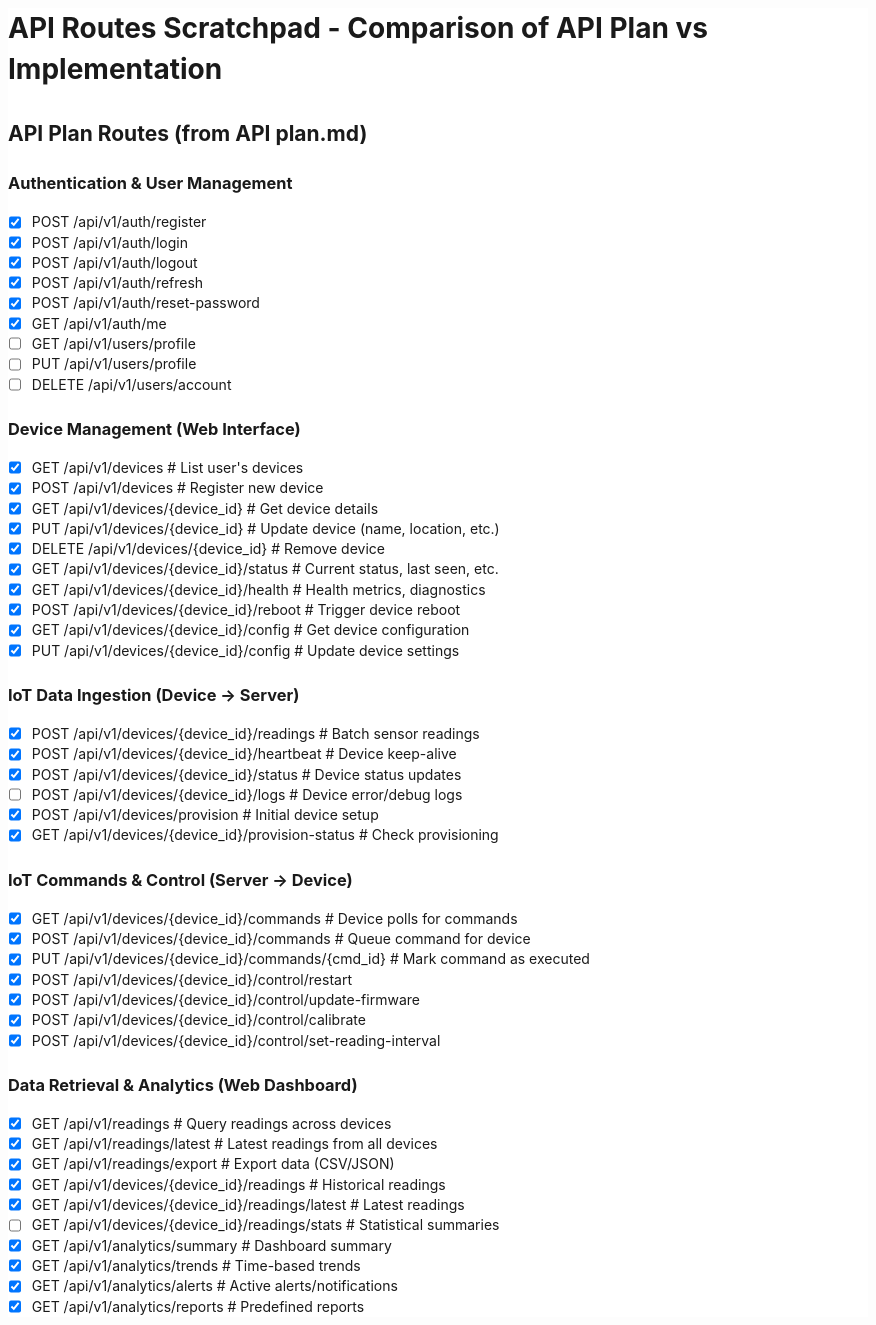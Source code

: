 # API Routes Scratchpad - Comparison of API Plan vs Implementation

## API Plan Routes (from API plan.md)

### Authentication & User Management
- [x] POST   /api/v1/auth/register
- [x] POST   /api/v1/auth/login  
- [x] POST   /api/v1/auth/logout
- [x] POST   /api/v1/auth/refresh
- [x] POST   /api/v1/auth/reset-password
- [x] GET    /api/v1/auth/me
- [ ] GET    /api/v1/users/profile
- [ ] PUT    /api/v1/users/profile
- [ ] DELETE /api/v1/users/account

### Device Management (Web Interface)
- [x] GET    /api/v1/devices                    # List user's devices
- [x] POST   /api/v1/devices                    # Register new device
- [x] GET    /api/v1/devices/{device_id}        # Get device details
- [x] PUT    /api/v1/devices/{device_id}        # Update device (name, location, etc.)
- [x] DELETE /api/v1/devices/{device_id}        # Remove device
- [x] GET    /api/v1/devices/{device_id}/status # Current status, last seen, etc.
- [x] GET    /api/v1/devices/{device_id}/health # Health metrics, diagnostics
- [x] POST   /api/v1/devices/{device_id}/reboot # Trigger device reboot
- [x] GET    /api/v1/devices/{device_id}/config # Get device configuration
- [x] PUT    /api/v1/devices/{device_id}/config # Update device settings

### IoT Data Ingestion (Device → Server)
- [x] POST   /api/v1/devices/{device_id}/readings        # Batch sensor readings
- [x] POST   /api/v1/devices/{device_id}/heartbeat       # Device keep-alive
- [x] POST   /api/v1/devices/{device_id}/status          # Device status updates
- [ ] POST   /api/v1/devices/{device_id}/logs            # Device error/debug logs
- [x] POST   /api/v1/devices/provision                   # Initial device setup
- [x] GET    /api/v1/devices/{device_id}/provision-status # Check provisioning

### IoT Commands & Control (Server → Device)
- [x] GET    /api/v1/devices/{device_id}/commands        # Device polls for commands
- [x] POST   /api/v1/devices/{device_id}/commands        # Queue command for device
- [x] PUT    /api/v1/devices/{device_id}/commands/{cmd_id} # Mark command as executed
- [x] POST   /api/v1/devices/{device_id}/control/restart
- [x] POST   /api/v1/devices/{device_id}/control/update-firmware
- [x] POST   /api/v1/devices/{device_id}/control/calibrate
- [x] POST   /api/v1/devices/{device_id}/control/set-reading-interval

### Data Retrieval & Analytics (Web Dashboard)
- [x] GET    /api/v1/readings                            # Query readings across devices
- [x] GET    /api/v1/readings/latest                     # Latest readings from all devices
- [x] GET    /api/v1/readings/export                     # Export data (CSV/JSON)
- [x] GET    /api/v1/devices/{device_id}/readings        # Historical readings
- [x] GET    /api/v1/devices/{device_id}/readings/latest # Latest readings
- [ ] GET    /api/v1/devices/{device_id}/readings/stats  # Statistical summaries
- [x] GET    /api/v1/analytics/summary                   # Dashboard summary
- [x] GET    /api/v1/analytics/trends                    # Time-based trends
- [x] GET    /api/v1/analytics/alerts                    # Active alerts/notifications
- [x] GET    /api/v1/analytics/reports                   # Predefined reports

